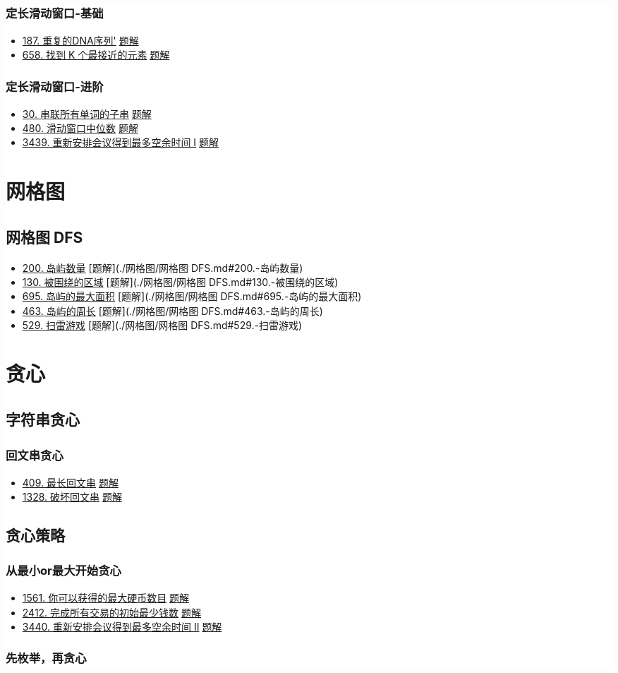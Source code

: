 ### 定长滑动窗口-基础

- [187. 重复的DNA序列'](https://leetcode.cn/problems/repeated-dna-sequences/) [题解](./滑动窗口/定长滑动窗口/定长滑动窗口-基础.md#187.-重复的dna序列')
- [658. 找到 K 个最接近的元素](https://leetcode.cn/problems/find-k-closest-elements/) [题解](./滑动窗口/定长滑动窗口/定长滑动窗口-基础.md#658.-找到-k-个最接近的元素)
### 定长滑动窗口-进阶

- [30. 串联所有单词的子串](https://leetcode.cn/problems/substring-with-concatenation-of-all-words/) [题解](./滑动窗口/定长滑动窗口/定长滑动窗口-进阶.md#30.-串联所有单词的子串)
- [480. 滑动窗口中位数](https://leetcode.cn/problems/sliding-window-median/) [题解](./滑动窗口/定长滑动窗口/定长滑动窗口-进阶.md#480.-滑动窗口中位数)
- [3439. 重新安排会议得到最多空余时间 I](https://leetcode.cn/problems/reschedule-meetings-for-maximum-free-time-i/) [题解](./滑动窗口/定长滑动窗口/定长滑动窗口-进阶.md#3439.-重新安排会议得到最多空余时间-i)
# 网格图

## 网格图 DFS

- [200. 岛屿数量](https://leetcode.cn/problems/number-of-islands/) [题解](./网格图/网格图 DFS.md#200.-岛屿数量)
- [130. 被围绕的区域](https://leetcode.cn/problems/surrounded-regions/) [题解](./网格图/网格图 DFS.md#130.-被围绕的区域)
- [695. 岛屿的最大面积](https://leetcode.cn/problems/max-area-of-island/) [题解](./网格图/网格图 DFS.md#695.-岛屿的最大面积)
- [463. 岛屿的周长](https://leetcode.cn/problems/island-perimeter/) [题解](./网格图/网格图 DFS.md#463.-岛屿的周长)
- [529. 扫雷游戏](https://leetcode.cn/problems/minesweeper/) [题解](./网格图/网格图 DFS.md#529.-扫雷游戏)
# 贪心

## 字符串贪心

### 回文串贪心

- [409. 最长回文串](https://leetcode.cn/problems/longest-palindrome/) [题解](./贪心/字符串贪心/回文串贪心.md#409.-最长回文串)
- [1328. 破坏回文串](https://leetcode.cn/problems/break-a-palindrome/) [题解](./贪心/字符串贪心/回文串贪心.md#1328.-破坏回文串)
## 贪心策略

### 从最小or最大开始贪心

- [1561. 你可以获得的最大硬币数目](https://leetcode.cn/problems/maximum-number-of-coins-you-can-get/) [题解](./贪心/贪心策略/从最小or最大开始贪心.md#1561.-你可以获得的最大硬币数目)
- [2412. 完成所有交易的初始最少钱数](https://leetcode.cn/problems/minimum-money-required-before-transactions/) [题解](./贪心/贪心策略/从最小or最大开始贪心.md#2412.-完成所有交易的初始最少钱数)
- [3440. 重新安排会议得到最多空余时间 II](https://leetcode.cn/problems/reschedule-meetings-for-maximum-free-time-ii/) [题解](./贪心/贪心策略/从最小or最大开始贪心.md#3440.-重新安排会议得到最多空余时间-ii)
### 先枚举，再贪心
